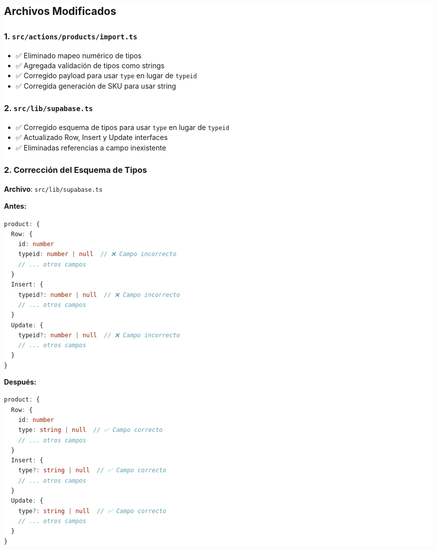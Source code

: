 ## Archivos Modificados

### 1. `src/actions/products/import.ts`
- ✅ Eliminado mapeo numérico de tipos
- ✅ Agregada validación de tipos como strings
- ✅ Corregido payload para usar `type` en lugar de `typeid`
- ✅ Corregida generación de SKU para usar string

### 2. `src/lib/supabase.ts`
- ✅ Corregido esquema de tipos para usar `type` en lugar de `typeid`
- ✅ Actualizado Row, Insert y Update interfaces
- ✅ Eliminadas referencias a campo inexistente

### 2. Corrección del Esquema de Tipos
**Archivo**: `src/lib/supabase.ts`

**Antes:**
```typescript
product: {
  Row: {
    id: number
    typeid: number | null  // ❌ Campo incorrecto
    // ... otros campos
  }
  Insert: {
    typeid?: number | null  // ❌ Campo incorrecto
    // ... otros campos
  }
  Update: {
    typeid?: number | null  // ❌ Campo incorrecto
    // ... otros campos
  }
}
```

**Después:**
```typescript
product: {
  Row: {
    id: number
    type: string | null  // ✅ Campo correcto
    // ... otros campos
  }
  Insert: {
    type?: string | null  // ✅ Campo correcto
    // ... otros campos
  }
  Update: {
    type?: string | null  // ✅ Campo correcto
    // ... otros campos
  }
}
```
